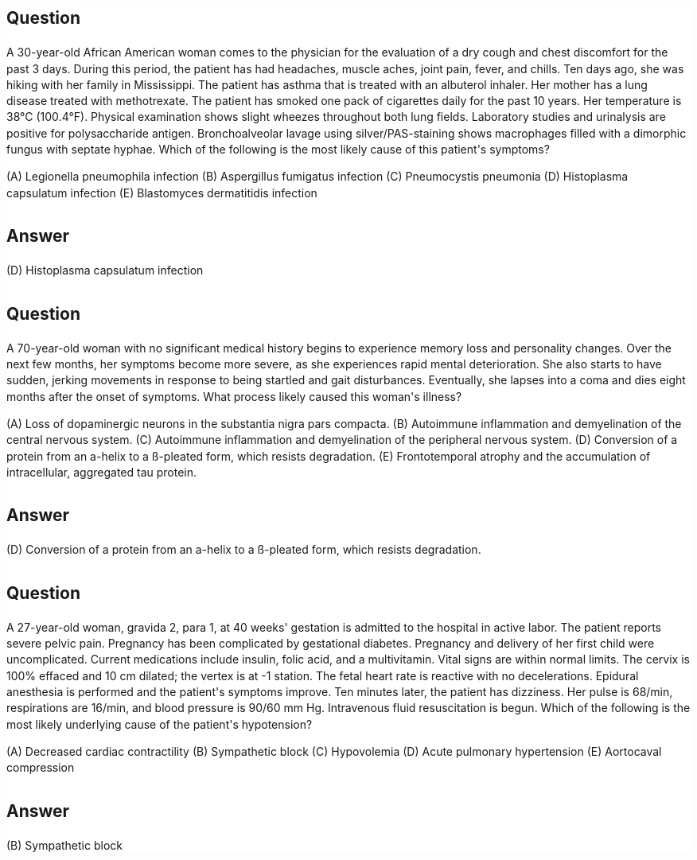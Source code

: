 ## Question
A 30-year-old African American woman comes to the physician for the evaluation of a dry cough and chest discomfort for the past 3 days. During this period, the patient has had headaches, muscle aches, joint pain, fever, and chills. Ten days ago, she was hiking with her family in Mississippi. The patient has asthma that is treated with an albuterol inhaler. Her mother has a lung disease treated with methotrexate. The patient has smoked one pack of cigarettes daily for the past 10 years. Her temperature is 38°C (100.4°F). Physical examination shows slight wheezes throughout both lung fields. Laboratory studies and urinalysis are positive for polysaccharide antigen. Bronchoalveolar lavage using silver/PAS-staining shows macrophages filled with a dimorphic fungus with septate hyphae. Which of the following is the most likely cause of this patient's symptoms?

(A) Legionella pneumophila infection (B) Aspergillus fumigatus infection (C) Pneumocystis pneumonia (D) Histoplasma capsulatum infection (E) Blastomyces dermatitidis infection

## Answer
(D) Histoplasma capsulatum infection

## Question
A 70-year-old woman with no significant medical history begins to experience memory loss and personality changes. Over the next few months, her symptoms become more severe, as she experiences rapid mental deterioration. She also starts to have sudden, jerking movements in response to being startled and gait disturbances. Eventually, she lapses into a coma and dies eight months after the onset of symptoms. What process likely caused this woman's illness?

(A) Loss of dopaminergic neurons in the substantia nigra pars compacta. (B) Autoimmune inflammation and demyelination of the central nervous system. (C) Autoimmune inflammation and demyelination of the peripheral nervous system. (D) Conversion of a protein from an a-helix to a ß-pleated form, which resists degradation. (E) Frontotemporal atrophy and the accumulation of intracellular, aggregated tau protein.

## Answer
(D) Conversion of a protein from an a-helix to a ß-pleated form, which resists degradation.

## Question
A 27-year-old woman, gravida 2, para 1, at 40 weeks' gestation is admitted to the hospital in active labor. The patient reports severe pelvic pain. Pregnancy has been complicated by gestational diabetes. Pregnancy and delivery of her first child were uncomplicated. Current medications include insulin, folic acid, and a multivitamin. Vital signs are within normal limits. The cervix is 100% effaced and 10 cm dilated; the vertex is at -1 station. The fetal heart rate is reactive with no decelerations. Epidural anesthesia is performed and the patient's symptoms improve. Ten minutes later, the patient has dizziness. Her pulse is 68/min, respirations are 16/min, and blood pressure is 90/60 mm Hg. Intravenous fluid resuscitation is begun. Which of the following is the most likely underlying cause of the patient's hypotension?

(A) Decreased cardiac contractility (B) Sympathetic block (C) Hypovolemia (D) Acute pulmonary hypertension (E) Aortocaval compression

## Answer
(B) Sympathetic block

